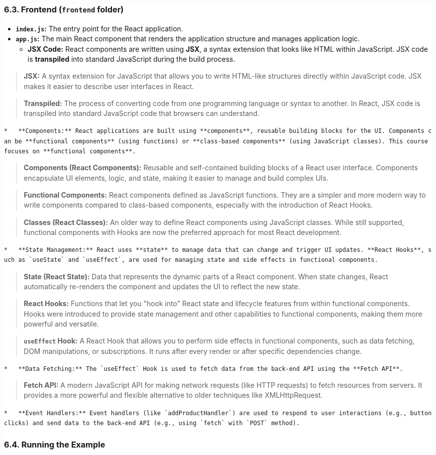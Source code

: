 ### 6.3. Frontend (`frontend` folder)

*   **`index.js`:** The entry point for the React application.
*   **`app.js`:**  The main React component that renders the application structure and manages application logic.
    *   **JSX Code:** React components are written using **JSX**, a syntax extension that looks like HTML within JavaScript. JSX code is **transpiled** into standard JavaScript during the build process.

> **JSX:** A syntax extension for JavaScript that allows you to write HTML-like structures directly within JavaScript code. JSX makes it easier to describe user interfaces in React.

> **Transpiled:** The process of converting code from one programming language or syntax to another. In React, JSX code is transpiled into standard JavaScript code that browsers can understand.

    *   **Components:** React applications are built using **components**, reusable building blocks for the UI. Components can be **functional components** (using functions) or **class-based components** (using JavaScript classes). This course focuses on **functional components**.

> **Components (React Components):** Reusable and self-contained building blocks of a React user interface. Components encapsulate UI elements, logic, and state, making it easier to manage and build complex UIs.

> **Functional Components:** React components defined as JavaScript functions. They are a simpler and more modern way to write components compared to class-based components, especially with the introduction of React Hooks.

> **Classes (React Classes):** An older way to define React components using JavaScript classes. While still supported, functional components with Hooks are now the preferred approach for most React development.

    *   **State Management:** React uses **state** to manage data that can change and trigger UI updates. **React Hooks**, such as `useState` and `useEffect`, are used for managing state and side effects in functional components.

> **State (React State):** Data that represents the dynamic parts of a React component. When state changes, React automatically re-renders the component and updates the UI to reflect the new state.

> **React Hooks:** Functions that let you "hook into" React state and lifecycle features from within functional components. Hooks were introduced to provide state management and other capabilities to functional components, making them more powerful and versatile.

> **`useEffect` Hook:** A React Hook that allows you to perform side effects in functional components, such as data fetching, DOM manipulations, or subscriptions. It runs after every render or after specific dependencies change.

    *   **Data Fetching:** The `useEffect` Hook is used to fetch data from the back-end API using the **Fetch API**.

> **Fetch API:** A modern JavaScript API for making network requests (like HTTP requests) to fetch resources from servers. It provides a more powerful and flexible alternative to older techniques like XMLHttpRequest.

    *   **Event Handlers:** Event handlers (like `addProductHandler`) are used to respond to user interactions (e.g., button clicks) and send data to the back-end API (e.g., using `fetch` with `POST` method).

### 6.4. Running the Example
